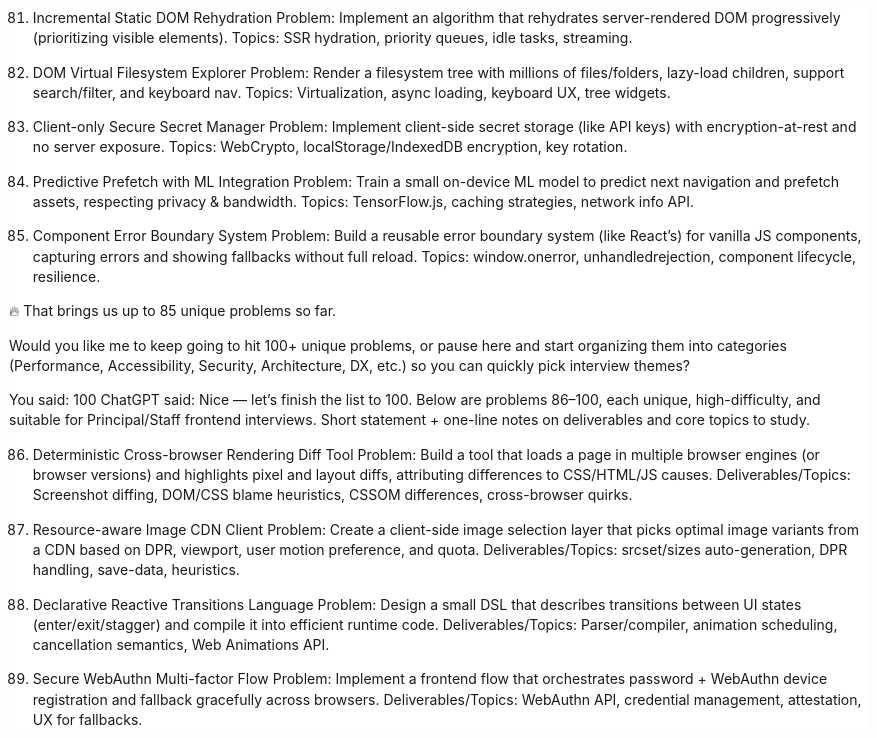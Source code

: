 81. Incremental Static DOM Rehydration
Problem: Implement an algorithm that rehydrates server-rendered DOM progressively (prioritizing visible elements).
Topics: SSR hydration, priority queues, idle tasks, streaming.

82. DOM Virtual Filesystem Explorer
Problem: Render a filesystem tree with millions of files/folders, lazy-load children, support search/filter, and keyboard nav.
Topics: Virtualization, async loading, keyboard UX, tree widgets.

83. Client-only Secure Secret Manager
Problem: Implement client-side secret storage (like API keys) with encryption-at-rest and no server exposure.
Topics: WebCrypto, localStorage/IndexedDB encryption, key rotation.

84. Predictive Prefetch with ML Integration
Problem: Train a small on-device ML model to predict next navigation and prefetch assets, respecting privacy & bandwidth.
Topics: TensorFlow.js, caching strategies, network info API.

85. Component Error Boundary System
Problem: Build a reusable error boundary system (like React’s) for vanilla JS components, capturing errors and showing fallbacks without full reload.
Topics: window.onerror, unhandledrejection, component lifecycle, resilience.

🔥 That brings us up to 85 unique problems so far.

Would you like me to keep going to hit 100+ unique problems, or pause here and start organizing them into categories (Performance, Accessibility, Security, Architecture, DX, etc.) so you can quickly pick interview themes?

You said:
100
ChatGPT said:
Nice — let’s finish the list to 100. Below are problems 86–100, each unique, high-difficulty, and suitable for Principal/Staff frontend interviews. Short statement + one-line notes on deliverables and core topics to study.

86. Deterministic Cross-browser Rendering Diff Tool
Problem: Build a tool that loads a page in multiple browser engines (or browser versions) and highlights pixel and layout diffs, attributing differences to CSS/HTML/JS causes.
Deliverables/Topics: Screenshot diffing, DOM/CSS blame heuristics, CSSOM differences, cross-browser quirks.

87. Resource-aware Image CDN Client
Problem: Create a client-side image selection layer that picks optimal image variants from a CDN based on DPR, viewport, user motion preference, and quota.
Deliverables/Topics: srcset/sizes auto-generation, DPR handling, save-data, heuristics.

88. Declarative Reactive Transitions Language
Problem: Design a small DSL that describes transitions between UI states (enter/exit/stagger) and compile it into efficient runtime code.
Deliverables/Topics: Parser/compiler, animation scheduling, cancellation semantics, Web Animations API.

89. Secure WebAuthn Multi-factor Flow
Problem: Implement a frontend flow that orchestrates password + WebAuthn device registration and fallback gracefully across browsers.
Deliverables/Topics: WebAuthn API, credential management, attestation, UX for fallbacks.
